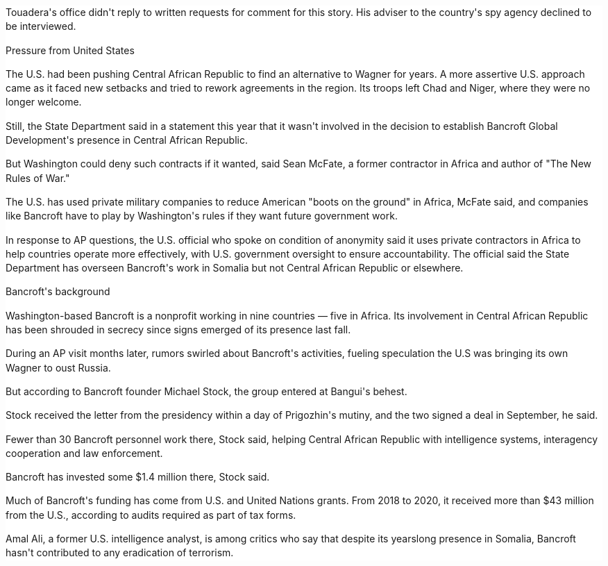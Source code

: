 Touadera's office didn't reply to written requests for comment for this story. His adviser to the country's spy agency declined to be interviewed. 


Pressure from United States 


The U.S. had been pushing Central African Republic to find an alternative to Wagner for years. A more assertive U.S. approach came as it faced new setbacks and tried to rework agreements in the region. Its troops left Chad and Niger, where they were no longer welcome. 


Still, the State Department said in a statement this year that it wasn't involved in the decision to establish Bancroft Global Development's presence in Central African Republic. 


But Washington could deny such contracts if it wanted, said Sean McFate, a former contractor in Africa and author of "The New Rules of War." 


The U.S. has used private military companies to reduce American "boots on the ground" in Africa, McFate said, and companies like Bancroft have to play by Washington's rules if they want future government work. 


In response to AP questions, the U.S. official who spoke on condition of anonymity said it uses private contractors in Africa to help countries operate more effectively, with U.S. government oversight to ensure accountability. The official said the State Department has overseen Bancroft's work in Somalia but not Central African Republic or elsewhere. 


Bancroft's background 


Washington-based Bancroft is a nonprofit working in nine countries — five in Africa. Its involvement in Central African Republic has been shrouded in secrecy since signs emerged of its presence last fall. 


During an AP visit months later, rumors swirled about Bancroft's activities, fueling speculation the U.S was bringing its own Wagner to oust Russia. 


But according to Bancroft founder Michael Stock, the group entered at Bangui's behest. 


Stock received the letter from the presidency within a day of Prigozhin's mutiny, and the two signed a deal in September, he said. 


Fewer than 30 Bancroft personnel work there, Stock said, helping Central African Republic with intelligence systems, interagency cooperation and law enforcement. 


Bancroft has invested some $1.4 million there, Stock said. 


Much of Bancroft's funding has come from U.S. and United Nations grants. From 2018 to 2020, it received more than $43 million from the U.S., according to audits required as part of tax forms. 


Amal Ali, a former U.S. intelligence analyst, is among critics who say that despite its yearslong presence in Somalia, Bancroft hasn't contributed to any eradication of terrorism. 

